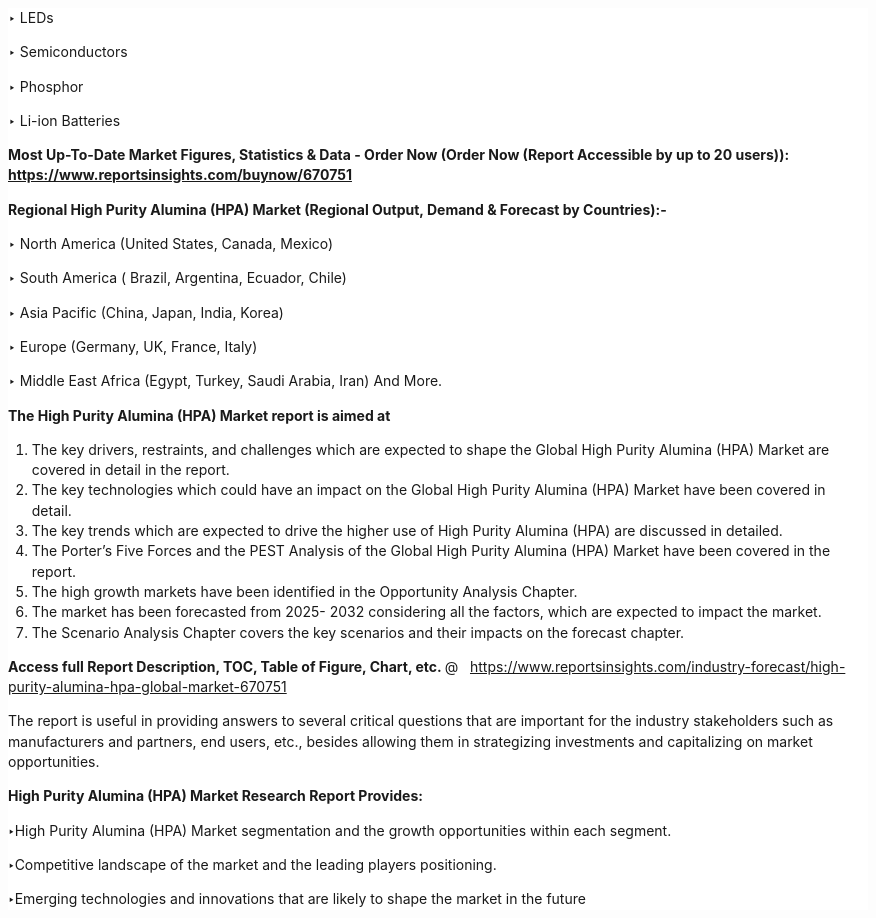 ‣ LEDs

‣ Semiconductors

‣ Phosphor

‣ Li-ion Batteries

<strong>Most Up-To-Date Market Figures, Statistics & Data - Order Now (Order Now (Report Accessible by up to 20 users)): <a href=https://www.reportsinsights.com/buynow/670751>https://www.reportsinsights.com/buynow/670751</a></strong>

<strong>Regional High Purity Alumina (HPA) Market (Regional Output, Demand &amp; Forecast by Countries):-</strong>

‣ North America (United States, Canada, Mexico)

‣ South America ( Brazil, Argentina, Ecuador, Chile)

‣ Asia Pacific (China, Japan, India, Korea)

‣ Europe (Germany, UK, France, Italy)

‣ Middle East Africa (Egypt, Turkey, Saudi Arabia, Iran) And More.

<strong>The High Purity Alumina (HPA) Market report is aimed at</strong>
<ol>
  <li>The key drivers, restraints, and challenges which are expected to shape the Global High Purity Alumina (HPA) Market are covered in detail in the report.</li>
  <li>The key technologies which could have an impact on the Global High Purity Alumina (HPA) Market have been covered in detail.</li>
  <li>The key trends which are expected to drive the higher use of High Purity Alumina (HPA) are discussed in detailed.</li>
  <li>The Porter’s Five Forces and the PEST Analysis of the Global High Purity Alumina (HPA) Market have been covered in the report.</li>
  <li>The high growth markets have been identified in the Opportunity Analysis Chapter.</li>
  <li>The market has been forecasted from 2025- 2032 considering all the factors, which are expected to impact the market.</li>
  <li>The Scenario Analysis Chapter covers the key scenarios and their impacts on the forecast chapter.</li>
</ol>
<strong>Access full Report Description, TOC, Table of Figure, Chart, etc. </strong>@   <a href=https://www.reportsinsights.com/industry-forecast/high-purity-alumina-hpa-global-market-670751>https://www.reportsinsights.com/industry-forecast/high-purity-alumina-hpa-global-market-670751</a>

The report is useful in providing answers to several critical questions that are important for the industry stakeholders such as manufacturers and partners, end users, etc., besides allowing them in strategizing investments and capitalizing on market opportunities.

<strong>High Purity Alumina (HPA) Market Research Report Provides:</strong>

<strong>‣</strong>High Purity Alumina (HPA) Market segmentation and the growth opportunities within each segment.

<strong>‣</strong>Competitive landscape of the market and the leading players positioning.

<strong>‣</strong>Emerging technologies and innovations that are likely to shape the market in the future

